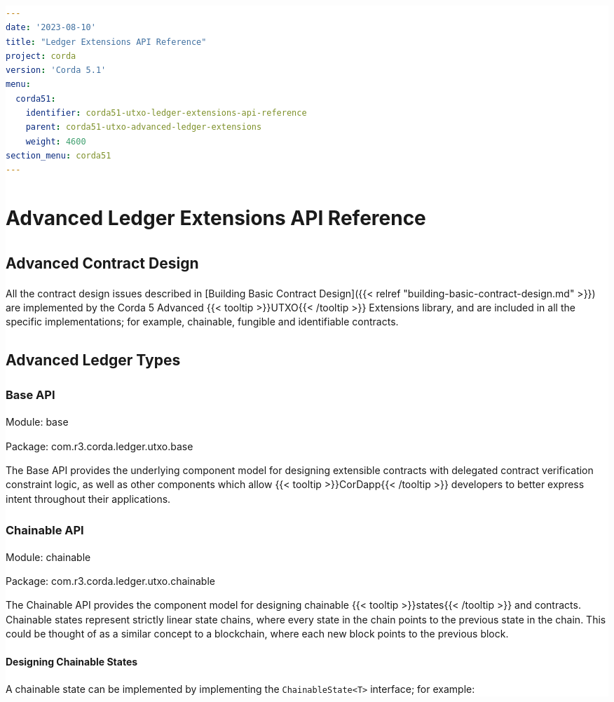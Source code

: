 ```yaml
---
date: '2023-08-10'
title: "Ledger Extensions API Reference"
project: corda
version: 'Corda 5.1'
menu:
  corda51:
    identifier: corda51-utxo-ledger-extensions-api-reference
    parent: corda51-utxo-advanced-ledger-extensions
    weight: 4600
section_menu: corda51
---
```


# Advanced Ledger Extensions API Reference

## Advanced Contract Design

All the contract design issues described in [Building Basic Contract Design]({{< relref "building-basic-contract-design.md" >}}) are implemented by the Corda 5 Advanced {{< tooltip >}}UTXO{{< /tooltip >}} Extensions library, and are included in all the specific implementations; for example, chainable, fungible and identifiable contracts.

## Advanced Ledger Types

### Base API

Module: base

Package: com.r3.corda.ledger.utxo.base

The Base API provides the underlying component model for designing extensible contracts with delegated contract verification constraint logic, as well as other components which allow {{< tooltip >}}CorDapp{{< /tooltip >}} developers to better express intent throughout their applications.

### Chainable API

Module: chainable

Package: com.r3.corda.ledger.utxo.chainable

The Chainable API provides the component model for designing chainable {{< tooltip >}}states{{< /tooltip >}} and contracts. Chainable states represent strictly linear state chains, where every state in the chain points to the previous state in the chain. This could be thought of as a similar concept to a blockchain, where each new block points to the previous block.

#### Designing Chainable States

A chainable state can be implemented by implementing the `ChainableState<T>` interface; for example:

